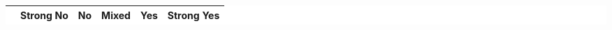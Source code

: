 |                   | **Strong No**                                                                                                                                                                                                                                                                                                                                                                                                                                                                              | **No**                                                                                                                                                                                                                                                                                                                                                                                                                                                                                                                                                     | **Mixed**                                                                                                                                                                                                                                                                                                                                                                                                           | **Yes**                                                                                                                                                                                                                                                                                                                                                                                                                                                                                                                                                                      | **Strong Yes**                                                                                                                                                                                                                                                                                                                                                                                                                                                                                                                                                                                                                                                                                                                                    |
| ----------------- | ------------------------------------------------------------------------------------------------------------------------------------------------------------------------------------------------------------------------------------------------------------------------------------------------------------------------------------------------------------------------------------------------------------------------------------------------------------------------------------------ | ---------------------------------------------------------------------------------------------------------------------------------------------------------------------------------------------------------------------------------------------------------------------------------------------------------------------------------------------------------------------------------------------------------------------------------------------------------------------------------------------------------------------------------------------------------- | ------------------------------------------------------------------------------------------------------------------------------------------------------------------------------------------------------------------------------------------------------------------------------------------------------------------------------------------------------------------------------------------------------------------- | ---------------------------------------------------------------------------------------------------------------------------------------------------------------------------------------------------------------------------------------------------------------------------------------------------------------------------------------------------------------------------------------------------------------------------------------------------------------------------------------------------------------------------------------------------------------------------- | ------------------------------------------------------------------------------------------------------------------------------------------------------------------------------------------------------------------------------------------------------------------------------------------------------------------------------------------------------------------------------------------------------------------------------------------------------------------------------------------------------------------------------------------------------------------------------------------------------------------------------------------------------------------------------------------------------------------------------------------------- |